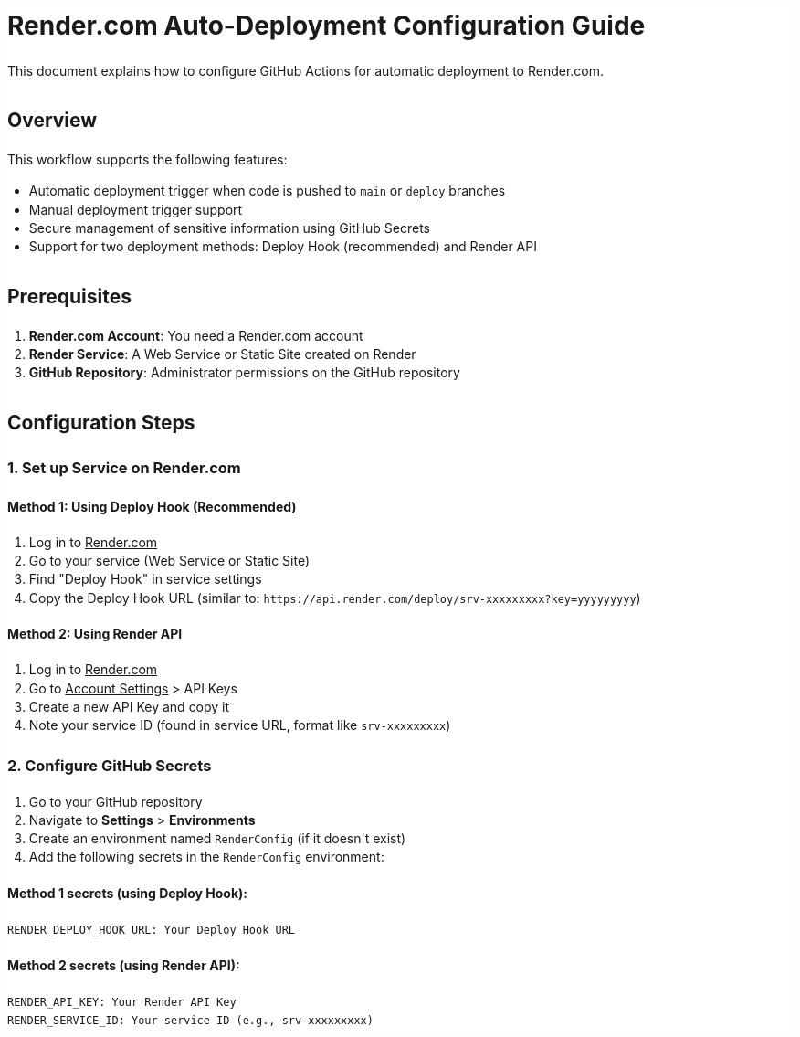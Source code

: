 # Render.com Auto-Deployment Configuration Guide

This document explains how to configure GitHub Actions for automatic deployment to Render.com.

## Overview

This workflow supports the following features:
- Automatic deployment trigger when code is pushed to `main` or `deploy` branches
- Manual deployment trigger support
- Secure management of sensitive information using GitHub Secrets
- Support for two deployment methods: Deploy Hook (recommended) and Render API

## Prerequisites

1. **Render.com Account**: You need a Render.com account
2. **Render Service**: A Web Service or Static Site created on Render
3. **GitHub Repository**: Administrator permissions on the GitHub repository

## Configuration Steps

### 1. Set up Service on Render.com

#### Method 1: Using Deploy Hook (Recommended)

1. Log in to [Render.com](https://render.com)
2. Go to your service (Web Service or Static Site)
3. Find "Deploy Hook" in service settings
4. Copy the Deploy Hook URL (similar to: `https://api.render.com/deploy/srv-xxxxxxxxx?key=yyyyyyyyy`)

#### Method 2: Using Render API

1. Log in to [Render.com](https://render.com)
2. Go to [Account Settings](https://dashboard.render.com/account) > API Keys
3. Create a new API Key and copy it
4. Note your service ID (found in service URL, format like `srv-xxxxxxxxx`)

### 2. Configure GitHub Secrets

1. Go to your GitHub repository
2. Navigate to **Settings** > **Environments**
3. Create an environment named `RenderConfig` (if it doesn't exist)
4. Add the following secrets in the `RenderConfig` environment:

#### Method 1 secrets (using Deploy Hook):
```
RENDER_DEPLOY_HOOK_URL: Your Deploy Hook URL
```

#### Method 2 secrets (using Render API):
```
RENDER_API_KEY: Your Render API Key
RENDER_SERVICE_ID: Your service ID (e.g., srv-xxxxxxxxx)
```
